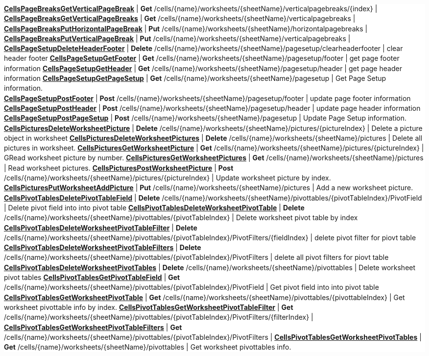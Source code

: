 [**CellsPageBreaksGetVerticalPageBreak**](CellsApi.md#CellsPageBreaksGetVerticalPageBreak) | **Get** /cells/{name}/worksheets/{sheetName}/verticalpagebreaks/{index} | 
[**CellsPageBreaksGetVerticalPageBreaks**](CellsApi.md#CellsPageBreaksGetVerticalPageBreaks) | **Get** /cells/{name}/worksheets/{sheetName}/verticalpagebreaks | 
[**CellsPageBreaksPutHorizontalPageBreak**](CellsApi.md#CellsPageBreaksPutHorizontalPageBreak) | **Put** /cells/{name}/worksheets/{sheetName}/horizontalpagebreaks | 
[**CellsPageBreaksPutVerticalPageBreak**](CellsApi.md#CellsPageBreaksPutVerticalPageBreak) | **Put** /cells/{name}/worksheets/{sheetName}/verticalpagebreaks | 
[**CellsPageSetupDeleteHeaderFooter**](CellsApi.md#CellsPageSetupDeleteHeaderFooter) | **Delete** /cells/{name}/worksheets/{sheetName}/pagesetup/clearheaderfooter | clear header footer
[**CellsPageSetupGetFooter**](CellsApi.md#CellsPageSetupGetFooter) | **Get** /cells/{name}/worksheets/{sheetName}/pagesetup/footer | get page footer information
[**CellsPageSetupGetHeader**](CellsApi.md#CellsPageSetupGetHeader) | **Get** /cells/{name}/worksheets/{sheetName}/pagesetup/header | get page header information
[**CellsPageSetupGetPageSetup**](CellsApi.md#CellsPageSetupGetPageSetup) | **Get** /cells/{name}/worksheets/{sheetName}/pagesetup | Get Page Setup information.             
[**CellsPageSetupPostFooter**](CellsApi.md#CellsPageSetupPostFooter) | **Post** /cells/{name}/worksheets/{sheetName}/pagesetup/footer | update  page footer information 
[**CellsPageSetupPostHeader**](CellsApi.md#CellsPageSetupPostHeader) | **Post** /cells/{name}/worksheets/{sheetName}/pagesetup/header | update  page header information 
[**CellsPageSetupPostPageSetup**](CellsApi.md#CellsPageSetupPostPageSetup) | **Post** /cells/{name}/worksheets/{sheetName}/pagesetup | Update Page Setup information.
[**CellsPicturesDeleteWorksheetPicture**](CellsApi.md#CellsPicturesDeleteWorksheetPicture) | **Delete** /cells/{name}/worksheets/{sheetName}/pictures/{pictureIndex} | Delete a picture object in worksheet
[**CellsPicturesDeleteWorksheetPictures**](CellsApi.md#CellsPicturesDeleteWorksheetPictures) | **Delete** /cells/{name}/worksheets/{sheetName}/pictures | Delete all pictures in worksheet.
[**CellsPicturesGetWorksheetPicture**](CellsApi.md#CellsPicturesGetWorksheetPicture) | **Get** /cells/{name}/worksheets/{sheetName}/pictures/{pictureIndex} | GRead worksheet picture by number.
[**CellsPicturesGetWorksheetPictures**](CellsApi.md#CellsPicturesGetWorksheetPictures) | **Get** /cells/{name}/worksheets/{sheetName}/pictures | Read worksheet pictures.
[**CellsPicturesPostWorksheetPicture**](CellsApi.md#CellsPicturesPostWorksheetPicture) | **Post** /cells/{name}/worksheets/{sheetName}/pictures/{pictureIndex} | Update worksheet picture by index.
[**CellsPicturesPutWorksheetAddPicture**](CellsApi.md#CellsPicturesPutWorksheetAddPicture) | **Put** /cells/{name}/worksheets/{sheetName}/pictures | Add a new worksheet picture.
[**CellsPivotTablesDeletePivotTableField**](CellsApi.md#CellsPivotTablesDeletePivotTableField) | **Delete** /cells/{name}/worksheets/{sheetName}/pivottables/{pivotTableIndex}/PivotField | Delete pivot field into into pivot table
[**CellsPivotTablesDeleteWorksheetPivotTable**](CellsApi.md#CellsPivotTablesDeleteWorksheetPivotTable) | **Delete** /cells/{name}/worksheets/{sheetName}/pivottables/{pivotTableIndex} | Delete worksheet pivot table by index
[**CellsPivotTablesDeleteWorksheetPivotTableFilter**](CellsApi.md#CellsPivotTablesDeleteWorksheetPivotTableFilter) | **Delete** /cells/{name}/worksheets/{sheetName}/pivottables/{pivotTableIndex}/PivotFilters/{fieldIndex} | delete  pivot filter for piovt table             
[**CellsPivotTablesDeleteWorksheetPivotTableFilters**](CellsApi.md#CellsPivotTablesDeleteWorksheetPivotTableFilters) | **Delete** /cells/{name}/worksheets/{sheetName}/pivottables/{pivotTableIndex}/PivotFilters | delete all pivot filters for piovt table
[**CellsPivotTablesDeleteWorksheetPivotTables**](CellsApi.md#CellsPivotTablesDeleteWorksheetPivotTables) | **Delete** /cells/{name}/worksheets/{sheetName}/pivottables | Delete worksheet pivot tables
[**CellsPivotTablesGetPivotTableField**](CellsApi.md#CellsPivotTablesGetPivotTableField) | **Get** /cells/{name}/worksheets/{sheetName}/pivottables/{pivotTableIndex}/PivotField | Get pivot field into into pivot table
[**CellsPivotTablesGetWorksheetPivotTable**](CellsApi.md#CellsPivotTablesGetWorksheetPivotTable) | **Get** /cells/{name}/worksheets/{sheetName}/pivottables/{pivottableIndex} | Get worksheet pivottable info by index.
[**CellsPivotTablesGetWorksheetPivotTableFilter**](CellsApi.md#CellsPivotTablesGetWorksheetPivotTableFilter) | **Get** /cells/{name}/worksheets/{sheetName}/pivottables/{pivotTableIndex}/PivotFilters/{filterIndex} | 
[**CellsPivotTablesGetWorksheetPivotTableFilters**](CellsApi.md#CellsPivotTablesGetWorksheetPivotTableFilters) | **Get** /cells/{name}/worksheets/{sheetName}/pivottables/{pivotTableIndex}/PivotFilters | 
[**CellsPivotTablesGetWorksheetPivotTables**](CellsApi.md#CellsPivotTablesGetWorksheetPivotTables) | **Get** /cells/{name}/worksheets/{sheetName}/pivottables | Get worksheet pivottables info.